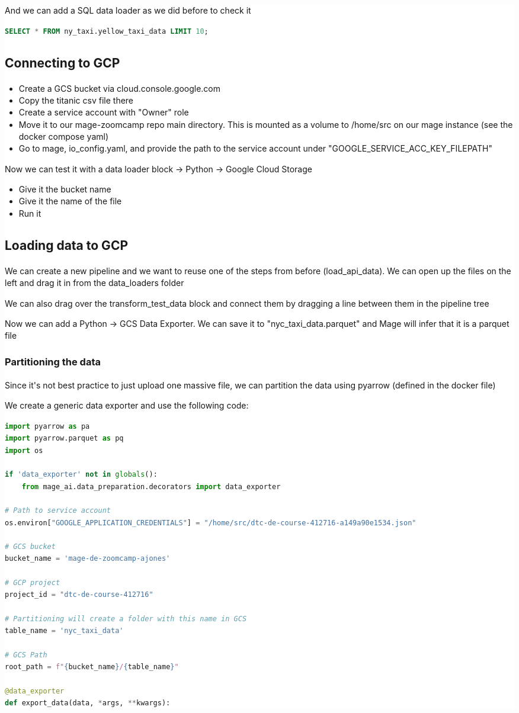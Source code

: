 ```python
```

And we can add a SQL data loader as we did before to check it

```sql
SELECT * FROM ny_taxi.yellow_taxi_data LIMIT 10;
```

## Connecting to GCP

- Create a GCS bucket via cloud.console.google.com
- Copy the titanic csv file there
- Create a service account with "Owner" role
- Move it to our mage-zoomcamp repo main directory. This is mounted as a volume to /home/src on our mage instance (see the docker compose yaml)
- Go to mage, io_config.yaml, and provide the path to the service account under "GOOGLE_SERVICE_ACC_KEY_FILEPATH"

Now we can test it with a data loader block -> Python -> Google Cloud Storage
- Give it the bucket name
- Give it the name of the file
- Run it

## Loading data to GCP

We can create a new pipeline and we want to reuse one of the steps from before (load_api_data). We can open up the files on the left and drag it in from the data_loaders folder

We can also drag over the transform_test_data block and connect them by dragging a line between them in the pipeline tree

Now we can add a Python -> GCS Data Exporter. We can save it to "nyc_taxi_data.parquet" and Mage will infer that it is a parquet file

### Partitioning the data

Since it's not best practice to just upload one massive file, we can partition the data using pyarrow (defined in the docker file)

We create a generic data exporter and use the following code:

```python
import pyarrow as pa
import pyarrow.parquet as pq
import os

if 'data_exporter' not in globals():
    from mage_ai.data_preparation.decorators import data_exporter

# Path to service account
os.environ["GOOGLE_APPLICATION_CREDENTIALS"] = "/home/src/dtc-de-course-412716-a149a90e1534.json"

# GCS bucket
bucket_name = 'mage-de-zoomcamp-ajones'

# GCP project
project_id = "dtc-de-course-412716"

# Partitioning will create a folder with this name in GCS
table_name = 'nyc_taxi_data'

# GCS Path
root_path = f"{bucket_name}/{table_name}"

@data_exporter
def export_data(data, *args, **kwargs):
```